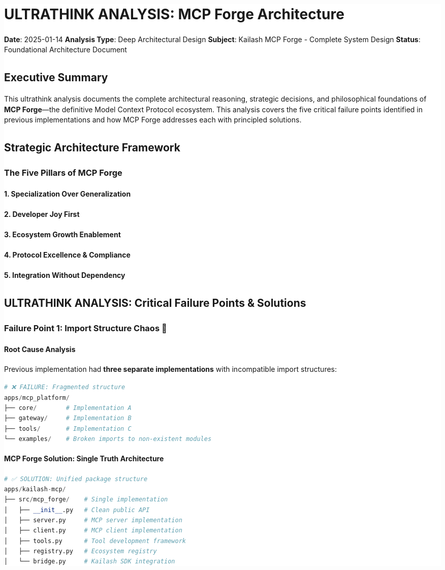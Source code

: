 # ULTRATHINK ANALYSIS: MCP Forge Architecture

**Date**: 2025-01-14
**Analysis Type**: Deep Architectural Design
**Subject**: Kailash MCP Forge - Complete System Design
**Status**: Foundational Architecture Document

## Executive Summary

This ultrathink analysis documents the complete architectural reasoning, strategic decisions, and philosophical foundations of **MCP Forge**—the definitive Model Context Protocol ecosystem. This analysis covers the five critical failure points identified in previous implementations and how MCP Forge addresses each with principled solutions.

## Strategic Architecture Framework

### **The Five Pillars of MCP Forge**

#### 1. **Specialization Over Generalization**
#### 2. **Developer Joy First**
#### 3. **Ecosystem Growth Enablement**
#### 4. **Protocol Excellence & Compliance**
#### 5. **Integration Without Dependency**

## ULTRATHINK ANALYSIS: Critical Failure Points & Solutions

### **Failure Point 1: Import Structure Chaos** 🚨

#### **Root Cause Analysis**
Previous implementation had **three separate implementations** with incompatible import structures:
```python
# ❌ FAILURE: Fragmented structure
apps/mcp_platform/
├── core/        # Implementation A
├── gateway/     # Implementation B
├── tools/       # Implementation C
└── examples/    # Broken imports to non-existent modules
```

#### **MCP Forge Solution: Single Truth Architecture**
```python
# ✅ SOLUTION: Unified package structure
apps/kailash-mcp/
├── src/mcp_forge/    # Single implementation
│   ├── __init__.py   # Clean public API
│   ├── server.py     # MCP server implementation
│   ├── client.py     # MCP client implementation
│   ├── tools.py      # Tool development framework
│   ├── registry.py   # Ecosystem registry
│   └── bridge.py     # Kailash SDK integration
```
